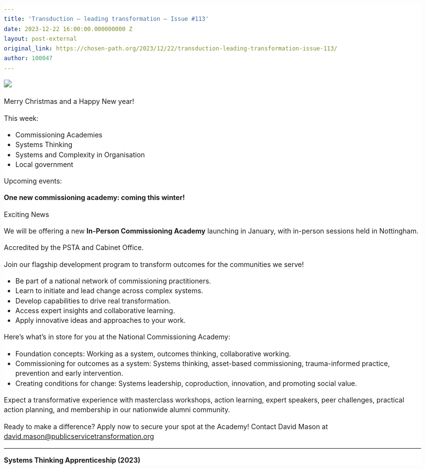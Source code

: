 ```yaml
---
title: 'Transduction — leading transformation — Issue #113'
date: 2023-12-22 16:00:00.000000000 Z
layout: post-external
original_link: https://chosen-path.org/2023/12/22/transduction-leading-transformation-issue-113/
author: 100047
---
```


![](https://chosenpath.files.wordpress.com/2023/12/7a6c4fd5-2837-4a46-8383-9c26d03dd58a.jpeg?w=1024)

Merry Christmas and a Happy New year! 

This week:

- Commissioning Academies
- Systems Thinking
- Systems and Complexity in Organisation
- Local government

Upcoming events:

**One new commissioning academy: coming this winter!**

Exciting News

We will be offering a new  **In-Person Commissioning Academy**  launching in January, with in-person sessions held in Nottingham.

Accredited by the PSTA and Cabinet Office.

Join our flagship development program to transform outcomes for the communities we serve!

- Be part of a national network of commissioning practitioners.
- Learn to initiate and lead change across complex systems.
- Develop capabilities to drive real transformation.
- Access expert insights and collaborative learning.
- Apply innovative ideas and approaches to your work.

Here’s what’s in store for you at the National Commissioning Academy:

- Foundation concepts: Working as a system, outcomes thinking, collaborative working.
- Commissioning for outcomes as a system: Systems thinking, asset-based commissioning, trauma-informed practice, prevention and early intervention.
- Creating conditions for change: Systems leadership, coproduction, innovation, and promoting social value.

Expect a transformative experience with masterclass workshops, action learning, expert speakers, peer challenges, practical action planning, and membership in our nationwide alumni community.

Ready to make a difference? Apply now to secure your spot at the Academy! Contact David Mason at [david.mason@publicservicetransformation.org](mailto:david.mason@publicservicetransformation.org)

* * *

**Systems Thinking Apprenticeship (2023)**
